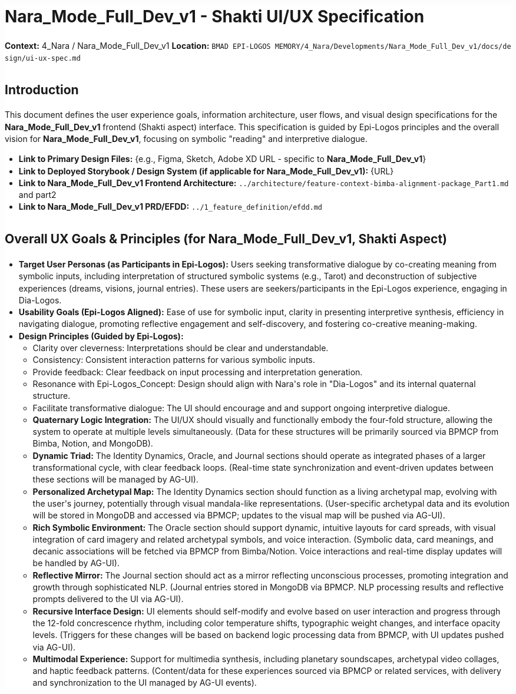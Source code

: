# Nara_Mode_Full_Dev_v1 - Shakti UI/UX Specification

**Context:** 4_Nara / Nara_Mode_Full_Dev_v1
**Location:** `BMAD EPI-LOGOS MEMORY/4_Nara/Developments/Nara_Mode_Full_Dev_v1/docs/design/ui-ux-spec.md`

## Introduction

This document defines the user experience goals, information architecture, user flows, and visual design specifications for the **Nara_Mode_Full_Dev_v1** frontend (Shakti aspect) interface. This specification is guided by Epi-Logos principles and the overall vision for **Nara_Mode_Full_Dev_v1**, focusing on symbolic "reading" and interpretive dialogue.

- **Link to Primary Design Files:** {e.g., Figma, Sketch, Adobe XD URL - specific to **Nara_Mode_Full_Dev_v1**}
- **Link to Deployed Storybook / Design System (if applicable for Nara_Mode_Full_Dev_v1):** {URL}
- **Link to Nara_Mode_Full_Dev_v1 Frontend Architecture:** `../architecture/feature-context-bimba-alignment-package_Part1.md` and part2
- **Link to Nara_Mode_Full_Dev_v1 PRD/EFDD:** `../1_feature_definition/efdd.md`

## Overall UX Goals & Principles (for Nara_Mode_Full_Dev_v1, Shakti Aspect)

- **Target User Personas (as Participants in Epi-Logos):** Users seeking transformative dialogue by co-creating meaning from symbolic inputs, including interpretation of structured symbolic systems (e.g., Tarot) and deconstruction of subjective experiences (dreams, visions, journal entries). These users are seekers/participants in the Epi-Logos experience, engaging in Dia-Logos.
- **Usability Goals (Epi-Logos Aligned):** Ease of use for symbolic input, clarity in presenting interpretive synthesis, efficiency in navigating dialogue, promoting reflective engagement and self-discovery, and fostering co-creative meaning-making.
- **Design Principles (Guided by Epi-Logos):**
  - Clarity over cleverness: Interpretations should be clear and understandable.
  - Consistency: Consistent interaction patterns for various symbolic inputs.
  - Provide feedback: Clear feedback on input processing and interpretation generation.
  - Resonance with Epi-Logos_Concept: Design should align with Nara's role in "Dia-Logos" and its internal quaternal structure.
  - Facilitate transformative dialogue: The UI should encourage and and support ongoing interpretive dialogue.
  - **Quaternary Logic Integration:** The UI/UX should visually and functionally embody the four-fold structure, allowing the system to operate at multiple levels simultaneously. (Data for these structures will be primarily sourced via BPMCP from Bimba, Notion, and MongoDB).
  - **Dynamic Triad:** The Identity Dynamics, Oracle, and Journal sections should operate as integrated phases of a larger transformational cycle, with clear feedback loops. (Real-time state synchronization and event-driven updates between these sections will be managed by AG-UI).
  - **Personalized Archetypal Map:** The Identity Dynamics section should function as a living archetypal map, evolving with the user's journey, potentially through visual mandala-like representations. (User-specific archetypal data and its evolution will be stored in MongoDB and accessed via BPMCP; updates to the visual map will be pushed via AG-UI).
  - **Rich Symbolic Environment:** The Oracle section should support dynamic, intuitive layouts for card spreads, with visual integration of card imagery and related archetypal symbols, and voice interaction. (Symbolic data, card meanings, and decanic associations will be fetched via BPMCP from Bimba/Notion. Voice interactions and real-time display updates will be handled by AG-UI).
  - **Reflective Mirror:** The Journal section should act as a mirror reflecting unconscious processes, promoting integration and growth through sophisticated NLP. (Journal entries stored in MongoDB via BPMCP. NLP processing results and reflective prompts delivered to the UI via AG-UI).
  - **Recursive Interface Design:** UI elements should self-modify and evolve based on user interaction and progress through the 12-fold concrescence rhythm, including color temperature shifts, typographic weight changes, and interface opacity levels. (Triggers for these changes will be based on backend logic processing data from BPMCP, with UI updates pushed via AG-UI).
  - **Multimodal Experience:** Support for multimedia synthesis, including planetary soundscapes, archetypal video collages, and haptic feedback patterns. (Content/data for these experiences sourced via BPMCP or related services, with delivery and synchronization to the UI managed by AG-UI events).

